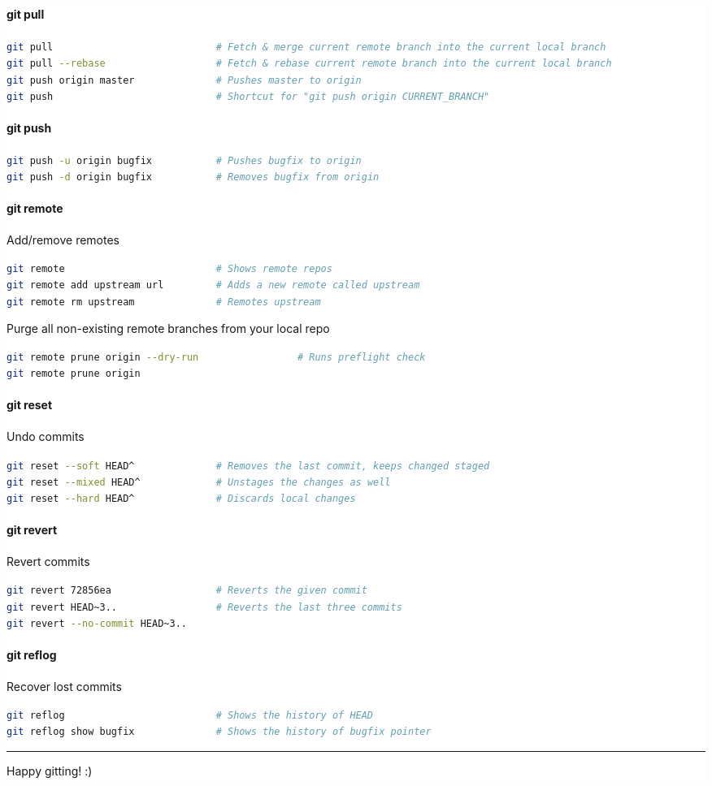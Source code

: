 #### git pull

```bash
git pull                            # Fetch & merge current remote branch into the current local branch
git pull --rebase                   # Fetch & rebase current remote branch into the current local branch
git push origin master              # Pushes master to origin
git push                            # Shortcut for "git push origin CURRENT_BRANCH"
```

#### git push

```bash
git push -u origin bugfix           # Pushes bugfix to origin
git push -d origin bugfix           # Removes bugfix from origin
```

#### git remote

Add/remove remotes

```bash
git remote                          # Shows remote repos
git remote add upstream url         # Adds a new remote called upstream
git remote rm upstream              # Remotes upstream
```

Purge all non-existing remote branches from your local repo

```bash
git remote prune origin --dry-run                 # Runs preflight check
git remote prune origin
```

#### git reset

Undo commits

```bash
git reset --soft HEAD^              # Removes the last commit, keeps changed staged
git reset --mixed HEAD^             # Unstages the changes as well
git reset --hard HEAD^              # Discards local changes
```

#### git revert

Revert commits

```bash
git revert 72856ea                  # Reverts the given commit
git revert HEAD~3..                 # Reverts the last three commits
git revert --no-commit HEAD~3..
```

#### git reflog

Recover lost commits

```bash
git reflog                          # Shows the history of HEAD
git reflog show bugfix              # Shows the history of bugfix pointer
```

***
Happy gitting! :)
